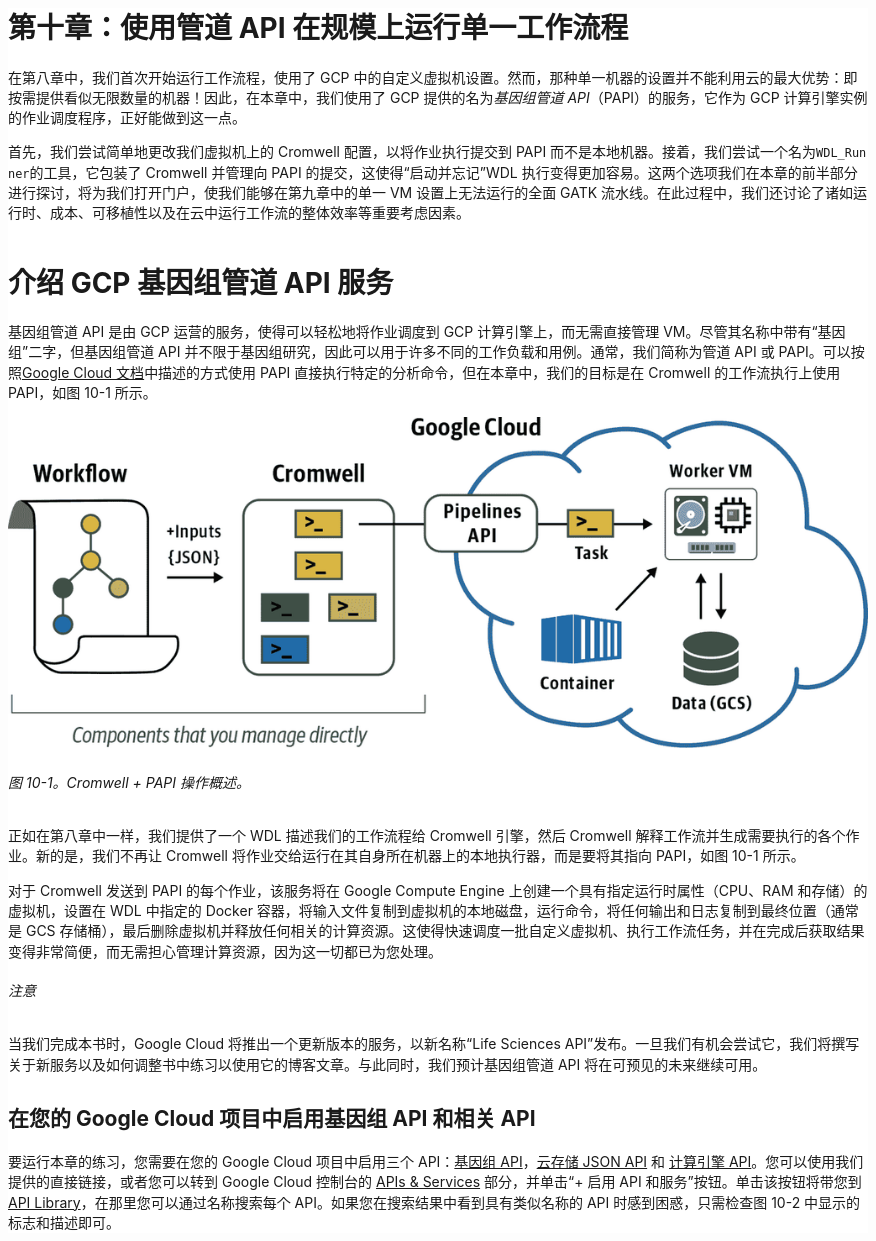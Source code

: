 # 第十章：使用管道 API 在规模上运行单一工作流程

在第八章中，我们首次开始运行工作流程，使用了 GCP 中的自定义虚拟机设置。然而，那种单一机器的设置并不能利用云的最大优势：即按需提供看似无限数量的机器！因此，在本章中，我们使用了 GCP 提供的名为*基因组管道 API*（PAPI）的服务，它作为 GCP 计算引擎实例的作业调度程序，正好能做到这一点。

首先，我们尝试简单地更改我们虚拟机上的 Cromwell 配置，以将作业执行提交到 PAPI 而不是本地机器。接着，我们尝试一个名为`WDL_Runner`的工具，它包装了 Cromwell 并管理向 PAPI 的提交，这使得“启动并忘记”WDL 执行变得更加容易。这两个选项我们在本章的前半部分进行探讨，将为我们打开门户，使我们能够在第九章中的单一 VM 设置上无法运行的全面 GATK 流水线。在此过程中，我们还讨论了诸如运行时、成本、可移植性以及在云中运行工作流的整体效率等重要考虑因素。

# 介绍 GCP 基因组管道 API 服务

基因组管道 API 是由 GCP 运营的服务，使得可以轻松地将作业调度到 GCP 计算引擎上，而无需直接管理 VM。尽管其名称中带有“基因组”二字，但基因组管道 API 并不限于基因组研究，因此可以用于许多不同的工作负载和用例。通常，我们简称为管道 API 或 PAPI。可以按照[Google Cloud 文档](https://oreil.ly/l3OBw)中描述的方式使用 PAPI 直接执行特定的分析命令，但在本章中，我们的目标是在 Cromwell 的工作流执行上使用 PAPI，如图 10-1 所示。

![Cromwell + PAPI 操作概述。](img/gitc_1001.png)

###### 图 10-1。Cromwell + PAPI 操作概述。

正如在第八章中一样，我们提供了一个 WDL 描述我们的工作流程给 Cromwell 引擎，然后 Cromwell 解释工作流并生成需要执行的各个作业。新的是，我们不再让 Cromwell 将作业交给运行在其自身所在机器上的本地执行器，而是要将其指向 PAPI，如图 10-1 所示。

对于 Cromwell 发送到 PAPI 的每个作业，该服务将在 Google Compute Engine 上创建一个具有指定运行时属性（CPU、RAM 和存储）的虚拟机，设置在 WDL 中指定的 Docker 容器，将输入文件复制到虚拟机的本地磁盘，运行命令，将任何输出和日志复制到最终位置（通常是 GCS 存储桶），最后删除虚拟机并释放任何相关的计算资源。这使得快速调度一批自定义虚拟机、执行工作流任务，并在完成后获取结果变得非常简便，而无需担心管理计算资源，因为这一切都已为您处理。

###### 注意

当我们完成本书时，Google Cloud 将推出一个更新版本的服务，以新名称“Life Sciences API”发布。一旦我们有机会尝试它，我们将撰写关于新服务以及如何调整书中练习以使用它的博客文章。与此同时，我们预计基因组管道 API 将在可预见的未来继续可用。

## 在您的 Google Cloud 项目中启用基因组 API 和相关 API

要运行本章的练习，您需要在您的 Google Cloud 项目中启用三个 API：[基因组 API](https://oreil.ly/YYEiu)，[云存储 JSON API](https://oreil.ly/K9jxa) 和 [计算引擎 API](https://oreil.ly/Byzox)。您可以使用我们提供的直接链接，或者您可以转到 Google Cloud 控制台的 [APIs & Services](https://oreil.ly/tDGTi) 部分，并单击“+ 启用 API 和服务”按钮。单击该按钮将带您到 [API Library](https://oreil.ly/73Fg6)，在那里您可以通过名称搜索每个 API。如果您在搜索结果中看到具有类似名称的 API 时感到困惑，只需检查图 10-2 中显示的标志和描述即可。
